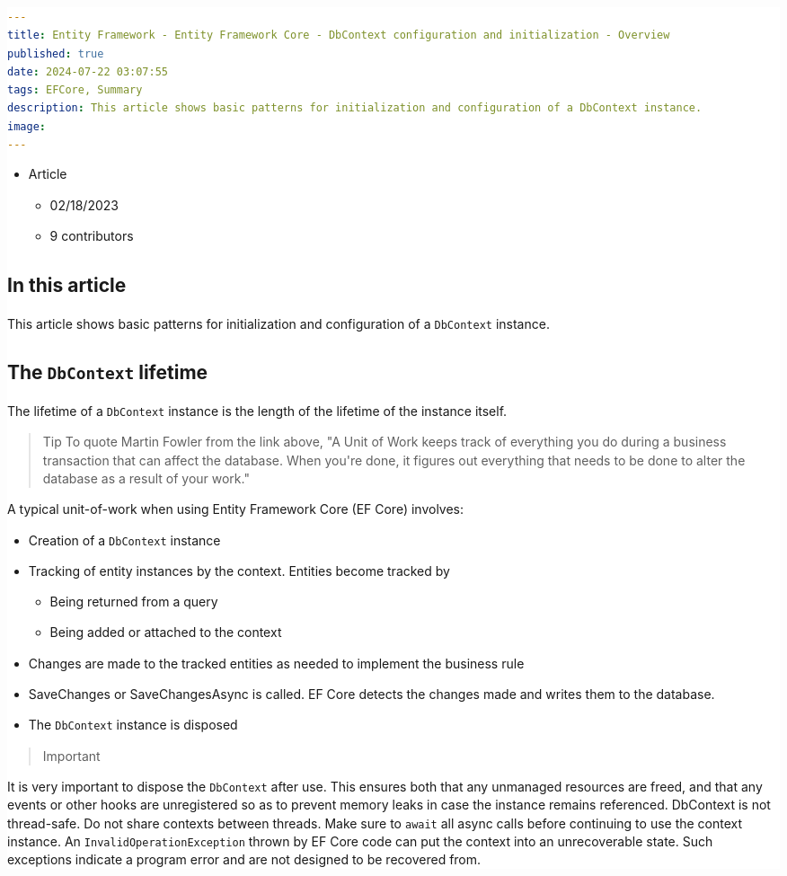 ```yaml
---
title: Entity Framework - Entity Framework Core - DbContext configuration and initialization - Overview
published: true
date: 2024-07-22 03:07:55
tags: EFCore, Summary
description: This article shows basic patterns for initialization and configuration of a DbContext instance.
image:
---
```

- Article

  - 02/18/2023

  - 9 contributors

## In this article

This article shows basic patterns for initialization and configuration of a ```DbContext``` instance.

## The ```DbContext``` lifetime

The lifetime of a ```DbContext``` instance is the length of the lifetime of the instance itself.

> Tip
To quote Martin Fowler from the link above, "A Unit of Work keeps track of everything you do during a business transaction that can affect the database. When you're done, it figures out everything that needs to be done to alter the database as a result of your work."

A typical unit-of-work when using Entity Framework Core (EF Core) involves:

- Creation of a ```DbContext``` instance

- Tracking of entity instances by the context. Entities become tracked by

  - Being returned from a query

  - Being added or attached to the context

- Changes are made to the tracked entities as needed to implement the business rule

- SaveChanges or SaveChangesAsync is called. EF Core detects the changes made and writes them to the database.

- The ```DbContext``` instance is disposed

> Important

It is very important to dispose the ```DbContext``` after use. This ensures both that any unmanaged resources are freed, and that any events or other hooks are unregistered so as to prevent memory leaks in case the instance remains referenced.
DbContext is not thread-safe. Do not share contexts between threads. Make sure to ```await``` all async calls before continuing to use the context instance.
An ```InvalidOperationException``` thrown by EF Core code can put the context into an unrecoverable state. Such exceptions indicate a program error and are not designed to be recovered from.
